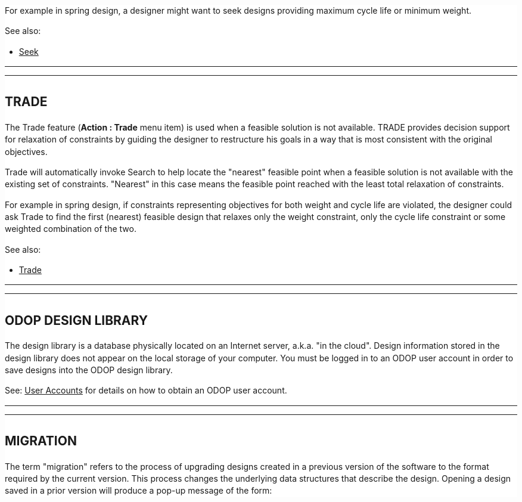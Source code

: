 For example in spring design, a designer might want to seek designs providing 
maximum cycle life or minimum weight. 

See also:   
 - [Seek](seek.html)  

___

<a id="trade"></a>  
___

## TRADE
The Trade feature (<b>Action : Trade</b> menu item) 
is used when a feasible solution is not available. 
TRADE provides decision support for relaxation of constraints by 
guiding the designer to restructure his goals in a way 
that is most consistent with the original objectives. 

Trade will automatically invoke Search to help locate the "nearest" feasible 
point when a feasible solution is not available with the existing set of constraints. 
"Nearest" in this case means the feasible point reached with the least total 
relaxation of constraints. 

For example in spring design, if constraints representing objectives for both
weight and cycle life are violated, 
the designer could ask Trade to find the first (nearest) feasible design that 
relaxes only the weight constraint, only the cycle life constraint or some weighted 
combination of the two. 

See also:   
 - [Trade](trade.html) 

___

<a id="designLib"></a>  
___

## ODOP DESIGN LIBRARY 
The design library is a database physically located on an Internet server, 
a.k.a. "in the cloud". 
Design information stored in the design library does not appear on the local storage of your computer. 
You must be logged in to an ODOP user account in order to save designs into the ODOP design library. 

See: [User Accounts](/docs/About/userAccounts.html) for details on how to obtain an ODOP user account. 

___

<a id="migration"></a>   
___

## MIGRATION 
The term "migration" refers to the process of upgrading designs created in a previous 
version of the software to the format required by the current version. 
This process changes the underlying data structures that describe the design. 
Opening a design saved in a prior version will produce a pop-up message of the form: 

